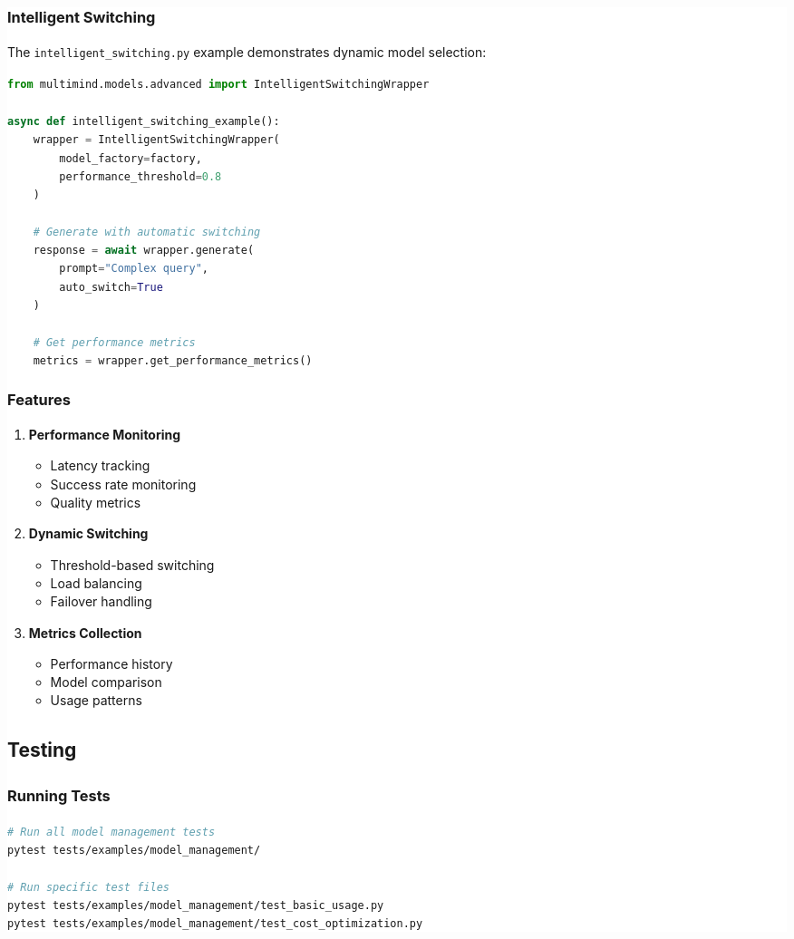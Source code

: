 ### Intelligent Switching

The `intelligent_switching.py` example demonstrates dynamic model selection:

```python
from multimind.models.advanced import IntelligentSwitchingWrapper

async def intelligent_switching_example():
    wrapper = IntelligentSwitchingWrapper(
        model_factory=factory,
        performance_threshold=0.8
    )
    
    # Generate with automatic switching
    response = await wrapper.generate(
        prompt="Complex query",
        auto_switch=True
    )
    
    # Get performance metrics
    metrics = wrapper.get_performance_metrics()
```

### Features

1. **Performance Monitoring**
   - Latency tracking
   - Success rate monitoring
   - Quality metrics

2. **Dynamic Switching**
   - Threshold-based switching
   - Load balancing
   - Failover handling

3. **Metrics Collection**
   - Performance history
   - Model comparison
   - Usage patterns

## Testing

### Running Tests

```bash
# Run all model management tests
pytest tests/examples/model_management/

# Run specific test files
pytest tests/examples/model_management/test_basic_usage.py
pytest tests/examples/model_management/test_cost_optimization.py
```
